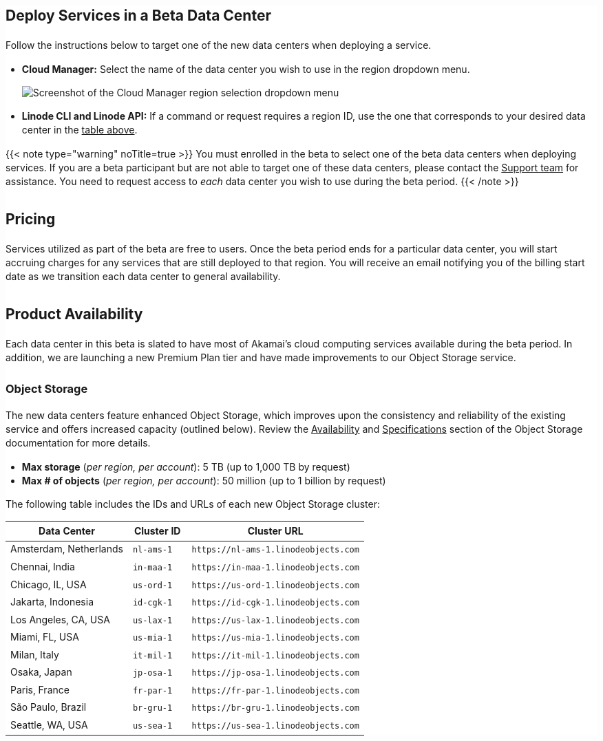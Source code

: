 ## Deploy Services in a Beta Data Center

Follow the instructions below to target one of the new data centers when deploying a service.

-   **Cloud Manager:** Select the name of the data center you wish to use in the region dropdown menu.

    ![Screenshot of the Cloud Manager region selection dropdown menu](select-washington-dc-cloud-manager.png)

-   **Linode CLI and Linode API:** If a command or request requires a region ID, use the one that corresponds to your desired data center in the [table above](#list-of-new-data-centers).

{{< note type="warning" noTitle=true >}}
You must enrolled in the beta to select one of the beta data centers when deploying services. If you are a beta participant but are not able to target one of these data centers, please contact the [Support team](https://www.linode.com/support/) for assistance. You need to request access to *each* data center you wish to use during the beta period.
{{< /note >}}

## Pricing

Services utilized as part of the beta are free to users. Once the beta period ends for a particular data center, you will start accruing charges for any services that are still deployed to that region. You will receive an email notifying you of the billing start date as we transition each data center to general availability.

## Product Availability

Each data center in this beta is slated to have most of Akamai’s cloud computing services available during the beta period. In addition, we are launching a new Premium Plan tier and have made improvements to our Object Storage service.

### Object Storage

The new data centers feature enhanced Object Storage, which improves upon the consistency and reliability of the existing service and offers increased capacity (outlined below). Review the [Availability](/docs/products/storage/object-storage/#availability) and [Specifications](/docs/products/storage/object-storage/#specifications) section of the Object Storage documentation for more details.

- **Max storage** (*per region, per account*): 5 TB (up to 1,000 TB by request)
- **Max # of objects** (*per region, per account*): 50 million (up to 1 billion by request)

The following table includes the IDs and URLs of each new Object Storage cluster:

| Data Center | Cluster ID | Cluster URL |
| --| -- | -- |
| Amsterdam, Netherlands | `nl-ams-1` | `https://nl-ams-1.linodeobjects.com` |
| Chennai, India | `in-maa-1` | `https://in-maa-1.linodeobjects.com` |
| Chicago, IL, USA | `us-ord-1` | `https://us-ord-1.linodeobjects.com` |
| Jakarta, Indonesia | `id-cgk-1` | `https://id-cgk-1.linodeobjects.com` |
| Los Angeles, CA, USA | `us-lax-1` | `https://us-lax-1.linodeobjects.com` |
| Miami, FL, USA | `us-mia-1` | `https://us-mia-1.linodeobjects.com` |
| Milan, Italy | `it-mil-1` | `https://it-mil-1.linodeobjects.com` |
| Osaka, Japan | `jp-osa-1	` | `https://jp-osa-1.linodeobjects.com` |
| Paris, France | `fr-par-1` | `https://fr-par-1.linodeobjects.com` |
| São Paulo, Brazil | `br-gru-1` | `https://br-gru-1.linodeobjects.com` |
| Seattle, WA, USA | `us-sea-1` | `https://us-sea-1.linodeobjects.com` |